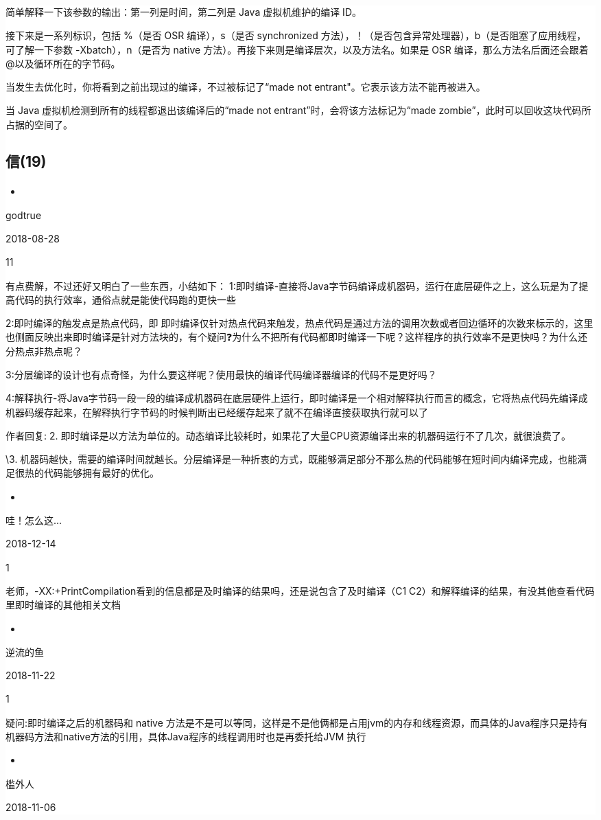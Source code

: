 简单解释一下该参数的输出：第一列是时间，第二列是 Java 虚拟机维护的编译 ID。

接下来是一系列标识，包括 %（是否 OSR 编译），s（是否 synchronized  方法），！（是否包含异常处理器），b（是否阻塞了应用线程，可了解一下参数 -Xbatch），n（是否为 native  方法）。再接下来则是编译层次，以及方法名。如果是 OSR 编译，那么方法名后面还会跟着 @以及循环所在的字节码。

当发生去优化时，你将看到之前出现过的编译，不过被标记了“made not entrant"。它表示该方法不能再被进入。

当 Java 虚拟机检测到所有的线程都退出该编译后的“made not entrant”时，会将该方法标记为“made zombie”，此时可以回收这块代码所占据的空间了。

## 信(19)

- 

  godtrue 

  2018-08-28

  11

  有点费解，不过还好又明白了一些东西，小结如下：
  1:即时编译-直接将Java字节码编译成机器码，运行在底层硬件之上，这么玩是为了提高代码的执行效率，通俗点就是能使代码跑的更快一些

  2:即时编译的触发点是热点代码，即  即时编译仅针对热点代码来触发，热点代码是通过方法的调用次数或者回边循环的次数来标示的，这里也侧面反映出来即时编译是针对方法块的，有个疑问❓为什么不把所有代码都即时编译一下呢？这样程序的执行效率不是更快吗？为什么还分热点非热点呢？

  3:分层编译的设计也有点奇怪，为什么要这样呢？使用最快的编译代码编译器编译的代码不是更好吗？

  4:解释执行-将Java字节码一段一段的编译成机器码在底层硬件上运行，即时编译是一个相对解释执行而言的概念，它将热点代码先编译成机器码缓存起来，在解释执行字节码的时候判断出已经缓存起来了就不在编译直接获取执行就可以了

  

  作者回复: 2. 即时编译是以方法为单位的。动态编译比较耗时，如果花了大量CPU资源编译出来的机器码运行不了几次，就很浪费了。

  \3. 机器码越快，需要的编译时间就越长。分层编译是一种折衷的方式，既能够满足部分不那么热的代码能够在短时间内编译完成，也能满足很热的代码能够拥有最好的优化。

- 

  哇！怎么这... 

  2018-12-14

  1

  老师，-XX:+PrintCompilation看到的信息都是及时编译的结果吗，还是说包含了及时编译（C1 C2）和解释编译的结果，有没其他查看代码里即时编译的其他相关文档

- 

  逆流的鱼 

  2018-11-22

  1

  疑问:即时编译之后的机器码和 native 方法是不是可以等同，这样是不是他俩都是占用jvm的内存和线程资源，而具体的Java程序只是持有机器码方法和native方法的引用，具体Java程序的线程调用时也是再委托给JVM 执行

  

- 

  槛外人 

  2018-11-06
